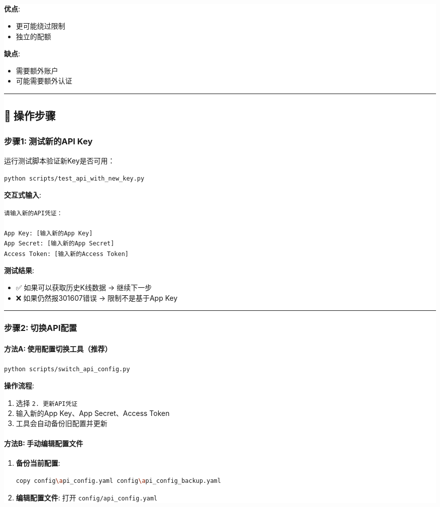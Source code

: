 **优点**:
- 更可能绕过限制
- 独立的配额

**缺点**:
- 需要额外账户
- 可能需要额外认证

---

## 🚀 操作步骤

### 步骤1: 测试新的API Key

运行测试脚本验证新Key是否可用：

```bash
python scripts/test_api_with_new_key.py
```

**交互式输入**:
```
请输入新的API凭证：

App Key: [输入新的App Key]
App Secret: [输入新的App Secret]
Access Token: [输入新的Access Token]
```

**测试结果**:
- ✅ 如果可以获取历史K线数据 → 继续下一步
- ❌ 如果仍然报301607错误 → 限制不是基于App Key

---

### 步骤2: 切换API配置

#### 方法A: 使用配置切换工具（推荐）

```bash
python scripts/switch_api_config.py
```

**操作流程**:
1. 选择 `2. 更新API凭证`
2. 输入新的App Key、App Secret、Access Token
3. 工具会自动备份旧配置并更新

#### 方法B: 手动编辑配置文件

1. **备份当前配置**:
   ```bash
   copy config\api_config.yaml config\api_config_backup.yaml
   ```

2. **编辑配置文件**:
   打开 `config/api_config.yaml`
   